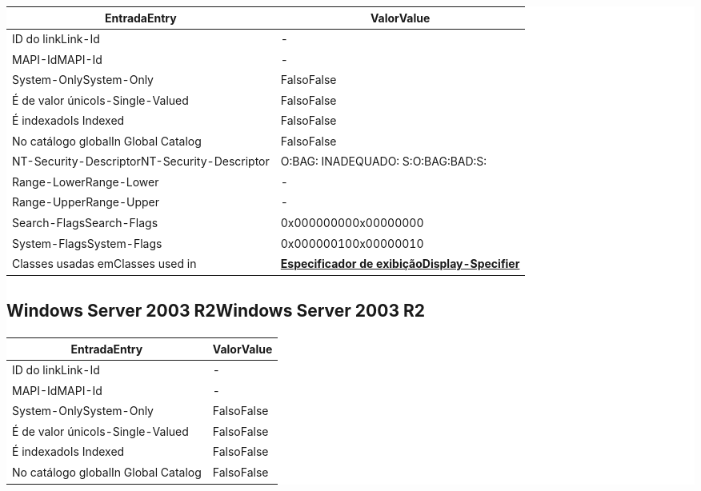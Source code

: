 

| <span data-ttu-id="ec029-154">Entrada</span><span class="sxs-lookup"><span data-stu-id="ec029-154">Entry</span></span> | <span data-ttu-id="ec029-155">Valor</span><span class="sxs-lookup"><span data-stu-id="ec029-155">Value</span></span> |
|------------------------|------------------------------------------------------------|
| <span data-ttu-id="ec029-156">ID do link</span><span class="sxs-lookup"><span data-stu-id="ec029-156">Link-Id</span></span>                | \-                                                         |
| <span data-ttu-id="ec029-157">MAPI-Id</span><span class="sxs-lookup"><span data-stu-id="ec029-157">MAPI-Id</span></span>                | \-                                                         |
| <span data-ttu-id="ec029-158">System-Only</span><span class="sxs-lookup"><span data-stu-id="ec029-158">System-Only</span></span>            | <span data-ttu-id="ec029-159">Falso</span><span class="sxs-lookup"><span data-stu-id="ec029-159">False</span></span>                                                      |
| <span data-ttu-id="ec029-160">É de valor único</span><span class="sxs-lookup"><span data-stu-id="ec029-160">Is-Single-Valued</span></span>       | <span data-ttu-id="ec029-161">Falso</span><span class="sxs-lookup"><span data-stu-id="ec029-161">False</span></span>                                                      |
| <span data-ttu-id="ec029-162">É indexado</span><span class="sxs-lookup"><span data-stu-id="ec029-162">Is Indexed</span></span>             | <span data-ttu-id="ec029-163">Falso</span><span class="sxs-lookup"><span data-stu-id="ec029-163">False</span></span>                                                      |
| <span data-ttu-id="ec029-164">No catálogo global</span><span class="sxs-lookup"><span data-stu-id="ec029-164">In Global Catalog</span></span>      | <span data-ttu-id="ec029-165">Falso</span><span class="sxs-lookup"><span data-stu-id="ec029-165">False</span></span>                                                      |
| <span data-ttu-id="ec029-166">NT-Security-Descriptor</span><span class="sxs-lookup"><span data-stu-id="ec029-166">NT-Security-Descriptor</span></span> | <span data-ttu-id="ec029-167">O:BAG: INADEQUADO: S:</span><span class="sxs-lookup"><span data-stu-id="ec029-167">O:BAG:BAD:S:</span></span>                                               |
| <span data-ttu-id="ec029-168">Range-Lower</span><span class="sxs-lookup"><span data-stu-id="ec029-168">Range-Lower</span></span>            | \-                                                         |
| <span data-ttu-id="ec029-169">Range-Upper</span><span class="sxs-lookup"><span data-stu-id="ec029-169">Range-Upper</span></span>            | \-                                                         |
| <span data-ttu-id="ec029-170">Search-Flags</span><span class="sxs-lookup"><span data-stu-id="ec029-170">Search-Flags</span></span>           | <span data-ttu-id="ec029-171">0x00000000</span><span class="sxs-lookup"><span data-stu-id="ec029-171">0x00000000</span></span>                                                 |
| <span data-ttu-id="ec029-172">System-Flags</span><span class="sxs-lookup"><span data-stu-id="ec029-172">System-Flags</span></span>           | <span data-ttu-id="ec029-173">0x00000010</span><span class="sxs-lookup"><span data-stu-id="ec029-173">0x00000010</span></span>                                                 |
| <span data-ttu-id="ec029-174">Classes usadas em</span><span class="sxs-lookup"><span data-stu-id="ec029-174">Classes used in</span></span>        | [<span data-ttu-id="ec029-175">**Especificador de exibição**</span><span class="sxs-lookup"><span data-stu-id="ec029-175">**Display-Specifier**</span></span>](c-displayspecifier.md)<br/> |



## <a name="windows-server-2003-r2"></a><span data-ttu-id="ec029-176">Windows Server 2003 R2</span><span class="sxs-lookup"><span data-stu-id="ec029-176">Windows Server 2003 R2</span></span>



| <span data-ttu-id="ec029-177">Entrada</span><span class="sxs-lookup"><span data-stu-id="ec029-177">Entry</span></span> | <span data-ttu-id="ec029-178">Valor</span><span class="sxs-lookup"><span data-stu-id="ec029-178">Value</span></span> |
|------------------------|------------------------------------------------------------|
| <span data-ttu-id="ec029-179">ID do link</span><span class="sxs-lookup"><span data-stu-id="ec029-179">Link-Id</span></span>                | \-                                                         |
| <span data-ttu-id="ec029-180">MAPI-Id</span><span class="sxs-lookup"><span data-stu-id="ec029-180">MAPI-Id</span></span>                | \-                                                         |
| <span data-ttu-id="ec029-181">System-Only</span><span class="sxs-lookup"><span data-stu-id="ec029-181">System-Only</span></span>            | <span data-ttu-id="ec029-182">Falso</span><span class="sxs-lookup"><span data-stu-id="ec029-182">False</span></span>                                                      |
| <span data-ttu-id="ec029-183">É de valor único</span><span class="sxs-lookup"><span data-stu-id="ec029-183">Is-Single-Valued</span></span>       | <span data-ttu-id="ec029-184">Falso</span><span class="sxs-lookup"><span data-stu-id="ec029-184">False</span></span>                                                      |
| <span data-ttu-id="ec029-185">É indexado</span><span class="sxs-lookup"><span data-stu-id="ec029-185">Is Indexed</span></span>             | <span data-ttu-id="ec029-186">Falso</span><span class="sxs-lookup"><span data-stu-id="ec029-186">False</span></span>                                                      |
| <span data-ttu-id="ec029-187">No catálogo global</span><span class="sxs-lookup"><span data-stu-id="ec029-187">In Global Catalog</span></span>      | <span data-ttu-id="ec029-188">Falso</span><span class="sxs-lookup"><span data-stu-id="ec029-188">False</span></span>                                                      |